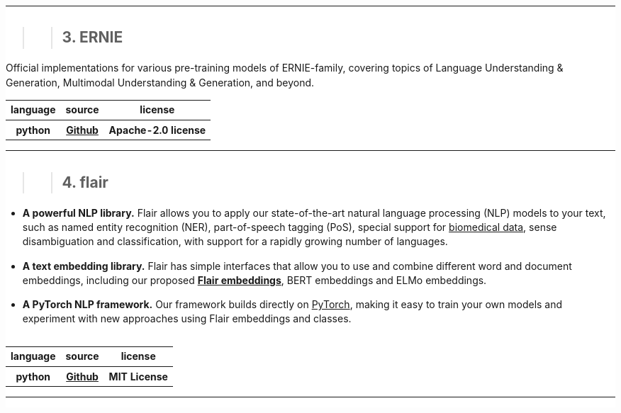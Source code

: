   -----------------------------------------------------

> > <h2 id="ERNIE">3. ERNIE</h2>

Official implementations for various pre-training models of ERNIE-family, covering topics of Language Understanding & Generation, Multimodal Understanding & Generation, and beyond.

<table>
  <tr>
    <th>language</th>
    <th>source</th>
    <th>license</th>
  </tr>
   <tr>
    <th>python</th>
    <th><a href="https://github.com/PaddlePaddle/ERNIE">Github</a></th>
    <th> Apache-2.0 license</th>
  </tr>
  <table>
  
  -----------------------------------------------------

> > <h2 id="flair">4. flair</h2>

- **A powerful NLP library.** Flair allows you to apply our state-of-the-art natural language processing (NLP)
  models to your text, such as named entity recognition (NER), part-of-speech tagging (PoS),
  special support for [biomedical data](https://github.com/flairNLP/flair/blob/master/resources/docs/HUNFLAIR.md),
  sense disambiguation and classification, with support for a rapidly growing number of languages.

- **A text embedding library.** Flair has simple interfaces that allow you to use and combine different word and
  document embeddings, including our proposed **[Flair embeddings](https://www.aclweb.org/anthology/C18-1139/)**, BERT embeddings and ELMo embeddings.

- **A PyTorch NLP framework.** Our framework builds directly on [PyTorch](https://pytorch.org/), making it easy to
  train your own models and experiment with new approaches using Flair embeddings and classes.

<table>
  <tr>
    <th>language</th>
    <th>source</th>
    <th>license</th>
  </tr>
   <tr>
    <th>python</th>
    <th><a href="https://github.com/flairNLP/flair">Github</a></th>
    <th>MIT License</th>
  </tr>
  <table>
  
  -----------------------------------------------------
